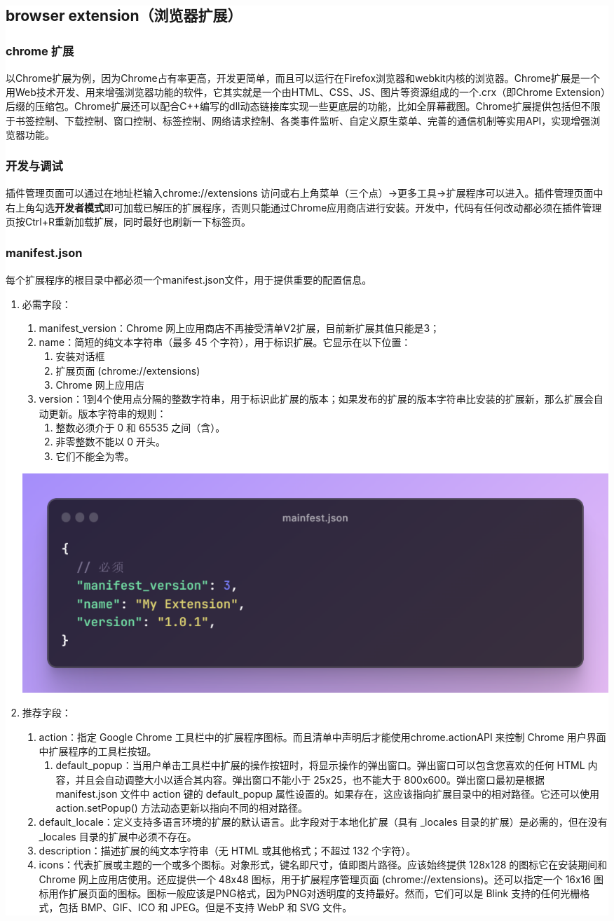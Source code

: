 ## browser extension（浏览器扩展）

### chrome 扩展

以Chrome扩展为例，因为Chrome占有率更高，开发更简单，而且可以运行在Firefox浏览器和webkit内核的浏览器。Chrome扩展是一个用Web技术开发、用来增强浏览器功能的软件，它其实就是一个由HTML、CSS、JS、图片等资源组成的一个.crx（即Chrome Extension）后缀的压缩包。Chrome扩展还可以配合C++编写的dll动态链接库实现一些更底层的功能，比如全屏幕截图。Chrome扩展提供包括但不限于书签控制、下载控制、窗口控制、标签控制、网络请求控制、各类事件监听、自定义原生菜单、完善的通信机制等实用API，实现增强浏览器功能。

### 开发与调试

插件管理页面可以通过在地址栏输入chrome://extensions 访问或右上角菜单（三个点）->更多工具->扩展程序可以进入。插件管理页面中右上角勾选**开发者模式**即可加载已解压的扩展程序，否则只能通过Chrome应用商店进行安装。开发中，代码有任何改动都必须在插件管理页按Ctrl+R重新加载扩展，同时最好也刷新一下标签页。

### manifest.json

每个扩展程序的根目录中都必须一个manifest.json文件，用于提供重要的配置信息。
1. 必需字段：
    1. manifest_version：Chrome 网上应用商店不再接受清单V2扩展，目前新扩展其值只能是3；
    2. name：简短的纯文本字符串（最多 45 个字符），用于标识扩展。它显示在以下位置：
        1. 安装对话框
        2. 扩展页面 (chrome://extensions)
        3. Chrome 网上应用店
    3. version：1到4个使用点分隔的整数字符串，用于标识此扩展的版本；如果发布的扩展的版本字符串比安装的扩展新，那么扩展会自动更新。版本字符串的规则：
        1. 整数必须介于 0 和 65535 之间（含）。
        2. 非零整数不能以 0 开头。
        3. 它们不能全为零。
    
    ![](../public/front-end/extension-develop/1.png)

2. 推荐字段：
    1. action：指定 Google Chrome 工具栏中的扩展程序图标。而且清单中声明后才能使用chrome.actionAPI 来控制 Chrome 用户界面中扩展程序的工具栏按钮。
        1. default_popup：当用户单击工具栏中扩展的操作按钮时，将显示操作的弹出窗口。弹出窗口可以包含您喜欢的任何 HTML 内容，并且会自动调整大小以适合其内容。弹出窗口不能小于 25x25，也不能大于 800x600。弹出窗口最初是根据 manifest.json 文件中 action 键的 default_popup 属性设置的。如果存在，这应该指向扩展目录中的相对路径。它还可以使用 action.setPopup() 方法动态更新以指向不同的相对路径。
    2. default_locale：定义支持多语言环境的扩展的默认语言。此字段对于本地化扩展（具有 _locales 目录的扩展）是必需的，但在没有 _locales 目录的扩展中必须不存在。
    3. description：描述扩展的纯文本字符串（无 HTML 或其他格式；不超过 132 个字符）。
    4. icons：代表扩展或主题的一个或多个图标。对象形式，键名即尺寸，值即图片路径。应该始终提供 128x128 的图标它在安装期间和 Chrome 网上应用店使用。还应提供一个 48x48 图标，用于扩展程序管理页面 (chrome://extensions)。还可以指定一个 16x16 图标用作扩展页面的图标。图标一般应该是PNG格式，因为PNG对透明度的支持最好。然而，它们可以是 Blink 支持的任何光栅格式，包括 BMP、GIF、ICO 和 JPEG。但是不支持 WebP 和 SVG 文件。
